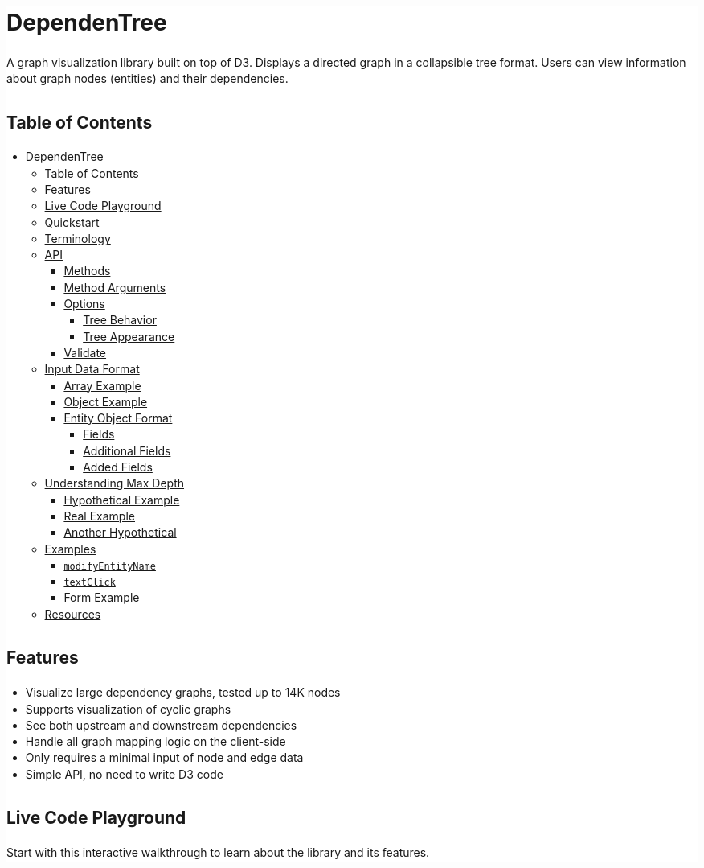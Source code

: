 # DependenTree

A graph visualization library built on top of D3. Displays a directed graph in a collapsible tree format. Users can view information about graph nodes (entities) and their dependencies.

## Table of Contents

- [DependenTree](#dependentree)
  - [Table of Contents](#table-of-contents)
  - [Features](#features)
  - [Live Code Playground](#live-code-playground)
  - [Quickstart](#quickstart)
  - [Terminology](#terminology)
  - [API](#api)
    - [Methods](#methods)
    - [Method Arguments](#method-arguments)
    - [Options](#options)
      - [Tree Behavior](#tree-behavior)
      - [Tree Appearance](#tree-appearance)
    - [Validate](#validate)
  - [Input Data Format](#input-data-format)
    - [Array Example](#array-example)
    - [Object Example](#object-example)
    - [Entity Object Format](#entity-object-format)
      - [Fields](#fields)
      - [Additional Fields](#additional-fields)
      - [Added Fields](#added-fields)
  - [Understanding Max Depth](#understanding-max-depth)
    - [Hypothetical Example](#hypothetical-example)
    - [Real Example](#real-example)
    - [Another Hypothetical](#another-hypothetical)
  - [Examples](#examples)
    - [`modifyEntityName`](#modifyentityname)
    - [`textClick`](#textclick)
    - [Form Example](#form-example)
  - [Resources](#resources)

## Features

- Visualize large dependency graphs, tested up to 14K nodes
- Supports visualization of cyclic graphs
- See both upstream and downstream dependencies
- Handle all graph mapping logic on the client-side
- Only requires a minimal input of node and edge data
- Simple API, no need to write D3 code

## Live Code Playground

Start with this [interactive walkthrough](https://observablehq.com/@amogh/dependentree) to learn about the library and its features.
